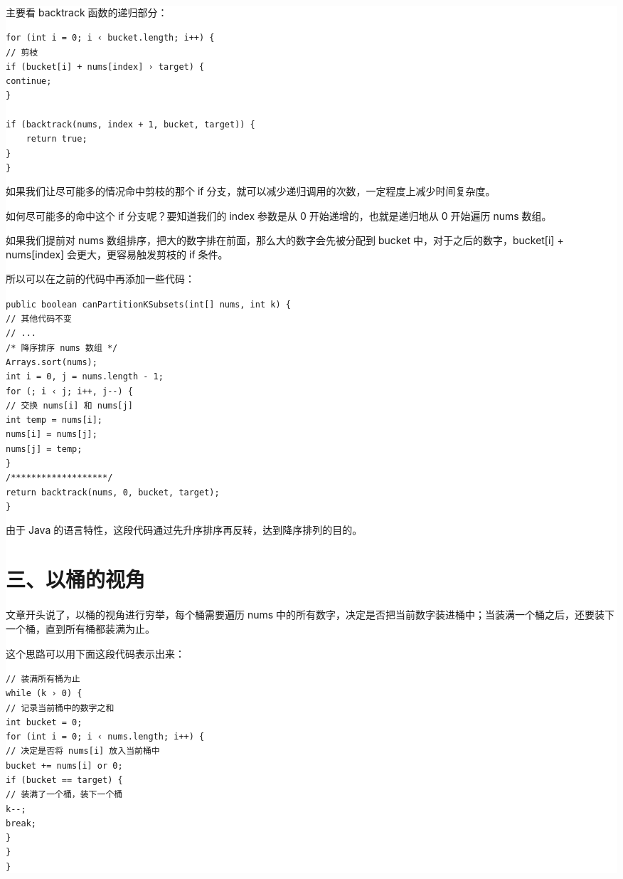 主要看 backtrack 函数的递归部分：

    for (int i = 0; i ‹ bucket.length; i++) {
    // 剪枝
    if (bucket[i] + nums[index] › target) {
    continue;
    }

    if (backtrack(nums, index + 1, bucket, target)) {
        return true;
    }
    }   

如果我们让尽可能多的情况命中剪枝的那个 if 分支，就可以减少递归调用的次数，一定程度上减少时间复杂度。

如何尽可能多的命中这个 if 分支呢？要知道我们的 index 参数是从 0 开始递增的，也就是递归地从 0 开始遍历 nums 数组。

如果我们提前对 nums 数组排序，把大的数字排在前面，那么大的数字会先被分配到 bucket 中，对于之后的数字，bucket[i] + nums[index] 会更大，更容易触发剪枝的 if
条件。

所以可以在之前的代码中再添加一些代码：

    public boolean canPartitionKSubsets(int[] nums, int k) {
    // 其他代码不变
    // ...
    /* 降序排序 nums 数组 */
    Arrays.sort(nums);
    int i = 0, j = nums.length - 1;
    for (; i ‹ j; i++, j--) {
    // 交换 nums[i] 和 nums[j]
    int temp = nums[i];
    nums[i] = nums[j];
    nums[j] = temp;
    }
    /*******************/
    return backtrack(nums, 0, bucket, target);
    }

由于 Java 的语言特性，这段代码通过先升序排序再反转，达到降序排列的目的。

# 三、以桶的视角

文章开头说了，以桶的视角进行穷举，每个桶需要遍历 nums 中的所有数字，决定是否把当前数字装进桶中；当装满一个桶之后，还要装下一个桶，直到所有桶都装满为止。

这个思路可以用下面这段代码表示出来：

    // 装满所有桶为止
    while (k › 0) {
    // 记录当前桶中的数字之和
    int bucket = 0;
    for (int i = 0; i ‹ nums.length; i++) {
    // 决定是否将 nums[i] 放入当前桶中
    bucket += nums[i] or 0;
    if (bucket == target) {
    // 装满了一个桶，装下一个桶
    k--;
    break;
    }
    }
    }
